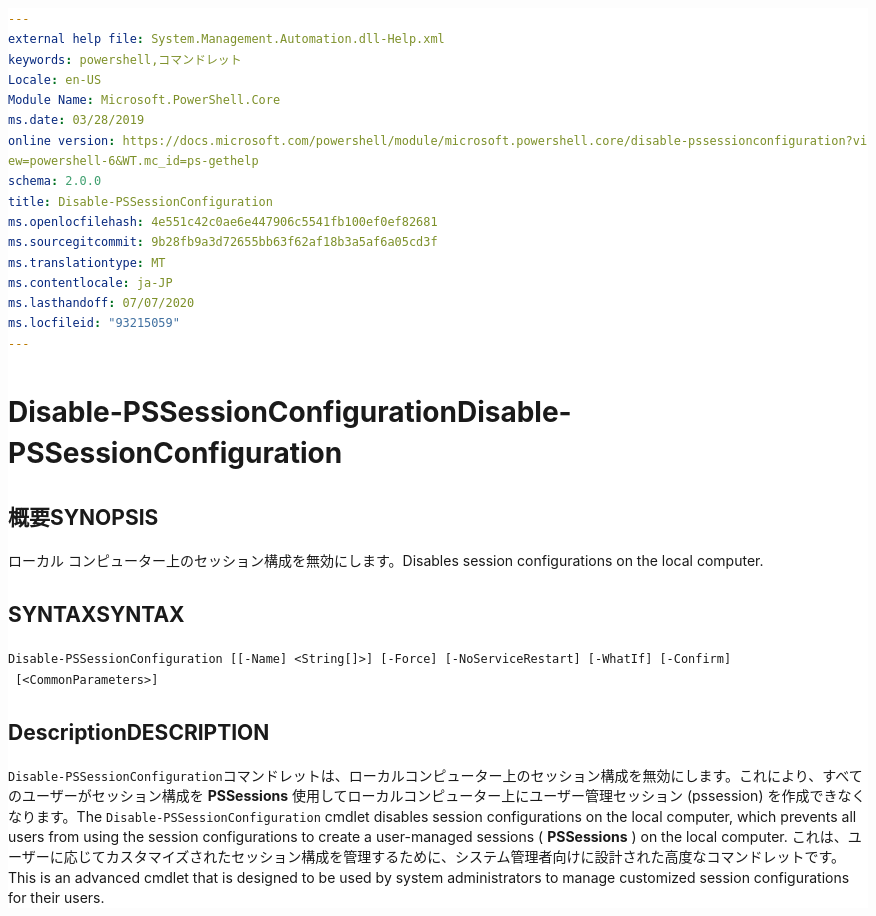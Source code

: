 ```yaml
---
external help file: System.Management.Automation.dll-Help.xml
keywords: powershell,コマンドレット
Locale: en-US
Module Name: Microsoft.PowerShell.Core
ms.date: 03/28/2019
online version: https://docs.microsoft.com/powershell/module/microsoft.powershell.core/disable-pssessionconfiguration?view=powershell-6&WT.mc_id=ps-gethelp
schema: 2.0.0
title: Disable-PSSessionConfiguration
ms.openlocfilehash: 4e551c42c0ae6e447906c5541fb100ef0ef82681
ms.sourcegitcommit: 9b28fb9a3d72655bb63f62af18b3a5af6a05cd3f
ms.translationtype: MT
ms.contentlocale: ja-JP
ms.lasthandoff: 07/07/2020
ms.locfileid: "93215059"
---
```

# <span data-ttu-id="b843c-103">Disable-PSSessionConfiguration</span><span class="sxs-lookup"><span data-stu-id="b843c-103">Disable-PSSessionConfiguration</span></span>

## <span data-ttu-id="b843c-104">概要</span><span class="sxs-lookup"><span data-stu-id="b843c-104">SYNOPSIS</span></span>
<span data-ttu-id="b843c-105">ローカル コンピューター上のセッション構成を無効にします。</span><span class="sxs-lookup"><span data-stu-id="b843c-105">Disables session configurations on the local computer.</span></span>

## <span data-ttu-id="b843c-106">SYNTAX</span><span class="sxs-lookup"><span data-stu-id="b843c-106">SYNTAX</span></span>

```
Disable-PSSessionConfiguration [[-Name] <String[]>] [-Force] [-NoServiceRestart] [-WhatIf] [-Confirm]
 [<CommonParameters>]
```

## <span data-ttu-id="b843c-107">Description</span><span class="sxs-lookup"><span data-stu-id="b843c-107">DESCRIPTION</span></span>

<span data-ttu-id="b843c-108">`Disable-PSSessionConfiguration`コマンドレットは、ローカルコンピューター上のセッション構成を無効にします。これにより、すべてのユーザーがセッション構成を **PSSessions** 使用してローカルコンピューター上にユーザー管理セッション (pssession) を作成できなくなります。</span><span class="sxs-lookup"><span data-stu-id="b843c-108">The `Disable-PSSessionConfiguration` cmdlet disables session configurations on the local computer, which prevents all users from using the session configurations to create a user-managed sessions ( **PSSessions** ) on the local computer.</span></span> <span data-ttu-id="b843c-109">これは、ユーザーに応じてカスタマイズされたセッション構成を管理するために、システム管理者向けに設計された高度なコマンドレットです。</span><span class="sxs-lookup"><span data-stu-id="b843c-109">This is an advanced cmdlet that is designed to be used by system administrators to manage customized session configurations for their users.</span></span>
